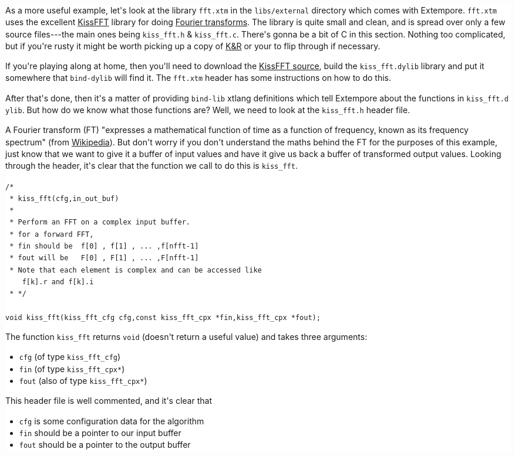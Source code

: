 As a more useful example, let's look at the library `fft.xtm` in the
`libs/external` directory which comes with Extempore. `fft.xtm` uses the
excellent [KissFFT](http://sourceforge.net/projects/kissfft/) library for doing
[Fourier transforms](http://en.wikipedia.org/wiki/Fourier_transform). The
library is quite small and clean, and is spread over only a few source
files---the main ones being `kiss_fft.h` & `kiss_fft.c`. There's gonna be a bit
of C in this section. Nothing too complicated, but if you're rusty it might be
worth picking up a copy of
[K&R](http://www.iu.hio.no/~mark/CTutorial/CTutorial.html) or your to flip
through if necessary.

If you're playing along at home, then you'll need to download the [KissFFT
source](https://github.com/extemporelang/kiss_fft), build the `kiss_fft.dylib`
library and put it somewhere that `bind-dylib` will find it. The `fft.xtm`
header has some instructions on how to do this.

After that's done, then it's a matter of providing `bind-lib` xtlang definitions
which tell Extempore about the functions in `kiss_fft.dylib`. But how do we know
what those functions are? Well, we need to look at the `kiss_fft.h` header file.

A Fourier transform (FT) "expresses a mathematical function of time as a
function of frequency, known as its frequency spectrum" (from
[Wikipedia](http://en.wikipedia.org/wiki/Fourier_transform)). But don't worry if
you don't understand the maths behind the FT for the purposes of this example,
just know that we want to give it a buffer of input values and have it give us
back a buffer of transformed output values. Looking through the header, it's
clear that the function we call to do this is `kiss_fft`.

~~~~ sourceCode
/*
 * kiss_fft(cfg,in_out_buf)
 *
 * Perform an FFT on a complex input buffer.
 * for a forward FFT,
 * fin should be  f[0] , f[1] , ... ,f[nfft-1]
 * fout will be   F[0] , F[1] , ... ,F[nfft-1]
 * Note that each element is complex and can be accessed like
    f[k].r and f[k].i
 * */

void kiss_fft(kiss_fft_cfg cfg,const kiss_fft_cpx *fin,kiss_fft_cpx *fout);
~~~~

The function `kiss_fft` returns `void` (doesn't return a useful value) and takes
three arguments:

-   `cfg` (of type `kiss_fft_cfg`)
-   `fin` (of type `kiss_fft_cpx*`)
-   `fout` (also of type `kiss_fft_cpx*`)

This header file is well commented, and it's clear that

-   `cfg` is some configuration data for the algorithm
-   `fin` should be a pointer to our input buffer
-   `fout` should be a pointer to the output buffer

